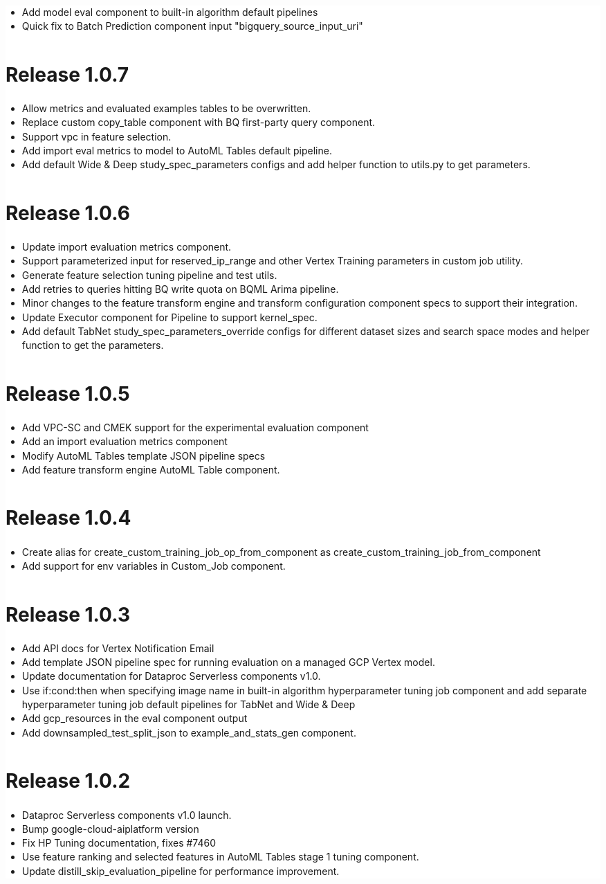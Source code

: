 * Add model eval component to built-in algorithm default pipelines
* Quick fix to Batch Prediction component input "bigquery_source_input_uri"

# Release 1.0.7
* Allow metrics and evaluated examples tables to be overwritten.
* Replace custom copy_table component with BQ first-party query component.
* Support vpc in feature selection.
* Add import eval metrics to model to AutoML Tables default pipeline.
* Add default Wide & Deep study_spec_parameters configs and add helper function to utils.py to get parameters.

# Release 1.0.6
* Update import evaluation metrics component.
* Support parameterized input for reserved_ip_range and other Vertex Training parameters in custom job utility.
* Generate feature selection tuning pipeline and test utils.
* Add retries to queries hitting BQ write quota on BQML Arima pipeline.
* Minor changes to the feature transform engine and transform configuration component specs to support their integration.
* Update Executor component for Pipeline to support kernel_spec.
* Add default TabNet study_spec_parameters_override configs for different dataset sizes and search space modes and helper function to get the parameters.

# Release 1.0.5
* Add VPC-SC and CMEK support for the experimental evaluation component
* Add an import evaluation metrics component
* Modify AutoML Tables template JSON pipeline specs
* Add feature transform engine AutoML Table component.

# Release 1.0.4
* Create alias for create_custom_training_job_op_from_component as create_custom_training_job_from_component
* Add support for env variables in Custom_Job component.

# Release 1.0.3
* Add API docs for Vertex Notification Email
* Add template JSON pipeline spec for running evaluation on a managed GCP Vertex model.
* Update documentation for Dataproc Serverless components v1.0.
* Use if:cond:then when specifying image name in built-in algorithm hyperparameter tuning job component and add separate hyperparameter tuning job default pipelines for TabNet and Wide & Deep
* Add gcp_resources in the eval component output
* Add downsampled_test_split_json to example_and_stats_gen component.

# Release 1.0.2
* Dataproc Serverless components v1.0 launch.
* Bump google-cloud-aiplatform version
* Fix HP Tuning documentation, fixes #7460
* Use feature ranking and selected features in AutoML Tables stage 1 tuning component.
* Update distill_skip_evaluation_pipeline for performance improvement.

